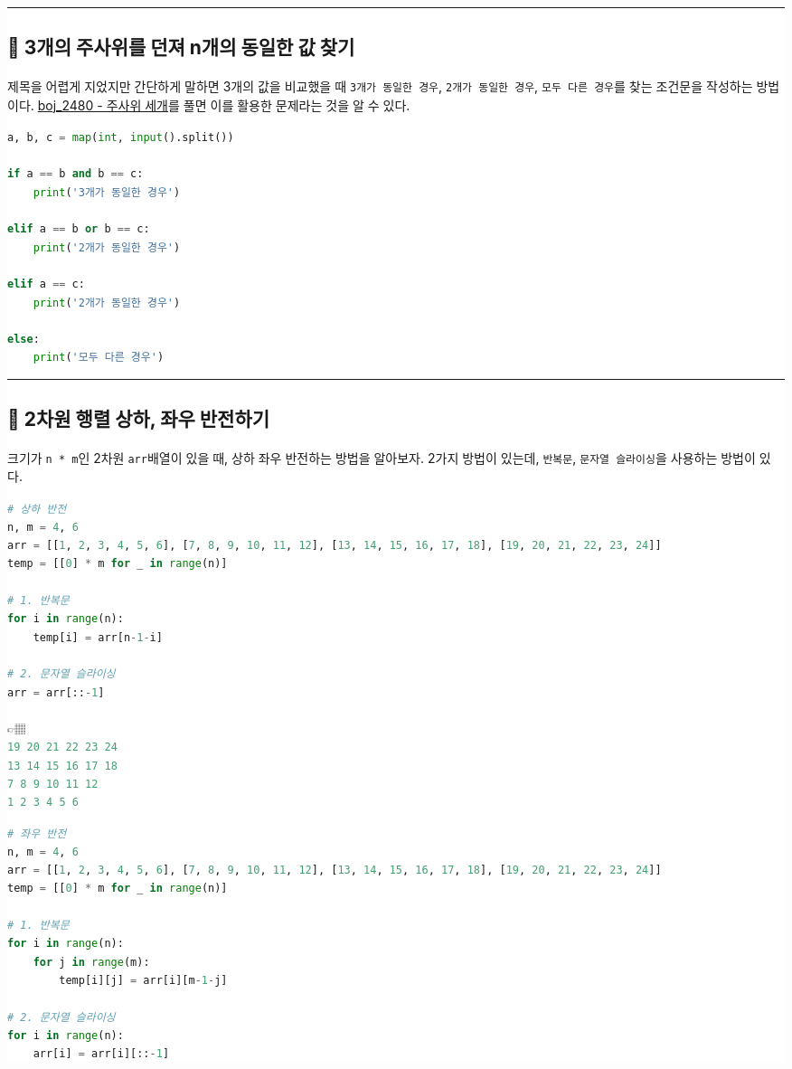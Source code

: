 ```python
```

---
## 📍 3개의 주사위를 던져 n개의 동일한 값 찾기
제목을 어렵게 지었지만 간단하게 말하면 3개의 값을 비교했을 때 `3개가 동일한 경우`, `2개가 동일한 경우`, `모두 다른 경우`를 찾는 조건문을 작성하는 방법이다.
<a href='https://www.acmicpc.net/problem/2480'>boj_2480 - 주사위 세개</a>를 풀면 이를 활용한 문제라는 것을 알 수 있다.

```python
a, b, c = map(int, input().split())

if a == b and b == c:    
    print('3개가 동일한 경우')

elif a == b or b == c:
    print('2개가 동일한 경우')

elif a == c:
    print('2개가 동일한 경우')

else:
    print('모두 다른 경우')
```

---
## 📍 2차원 행렬 상하, 좌우 반전하기
크기가 `n * m`인 2차원 `arr`배열이 있을 때, 상하 좌우 반전하는 방법을 알아보자. 2가지 방법이 있는데, `반복문`, `문자열 슬라이싱`을 사용하는 방법이 있다.

```python
# 상하 반전
n, m = 4, 6
arr = [[1, 2, 3, 4, 5, 6], [7, 8, 9, 10, 11, 12], [13, 14, 15, 16, 17, 18], [19, 20, 21, 22, 23, 24]]
temp = [[0] * m for _ in range(n)]

# 1. 반복문
for i in range(n):
    temp[i] = arr[n-1-i]

# 2. 문자열 슬라이싱
arr = arr[::-1]

👉🏽 
19 20 21 22 23 24 
13 14 15 16 17 18
7 8 9 10 11 12
1 2 3 4 5 6 
```

```python
# 좌우 반전
n, m = 4, 6
arr = [[1, 2, 3, 4, 5, 6], [7, 8, 9, 10, 11, 12], [13, 14, 15, 16, 17, 18], [19, 20, 21, 22, 23, 24]]
temp = [[0] * m for _ in range(n)]

# 1. 반복문
for i in range(n):
    for j in range(m):
        temp[i][j] = arr[i][m-1-j]

# 2. 문자열 슬라이싱
for i in range(n):
    arr[i] = arr[i][::-1]

```